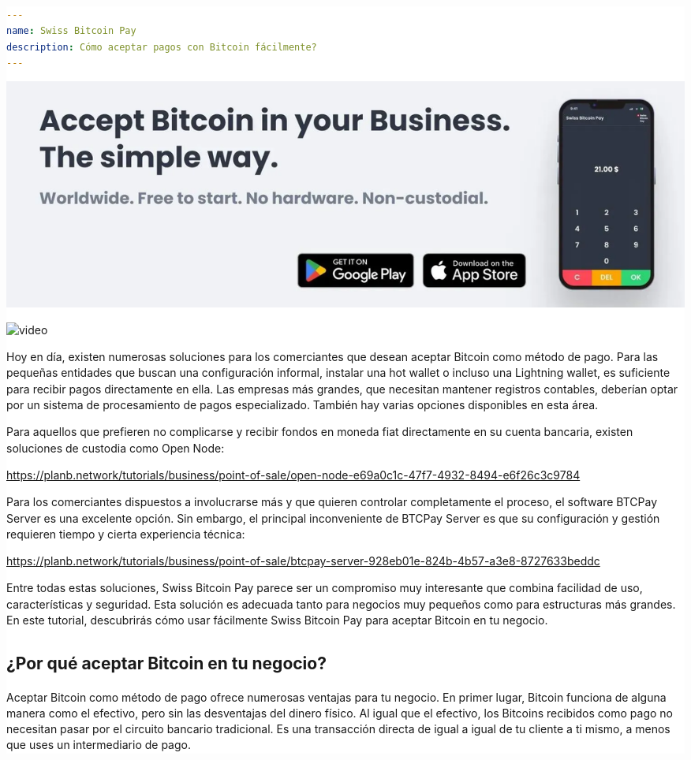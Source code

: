 ```yaml
---
name: Swiss Bitcoin Pay
description: Cómo aceptar pagos con Bitcoin fácilmente?
---
```


![cover](assets/cover.webp)

![video](https://youtu.be/_yAyJReq3Dg)

Hoy en día, existen numerosas soluciones para los comerciantes que desean aceptar Bitcoin como método de pago. Para las pequeñas entidades que buscan una configuración informal, instalar una hot wallet o incluso una Lightning wallet, es suficiente para recibir pagos directamente en ella. Las empresas más grandes, que necesitan mantener registros contables, deberían optar por un sistema de procesamiento de pagos especializado. También hay varias opciones disponibles en esta área.

Para aquellos que prefieren no complicarse y recibir fondos en moneda fiat directamente en su cuenta bancaria, existen soluciones de custodia como Open Node:

https://planb.network/tutorials/business/point-of-sale/open-node-e69a0c1c-47f7-4932-8494-e6f26c3c9784

Para los comerciantes dispuestos a involucrarse más y que quieren controlar completamente el proceso, el software BTCPay Server es una excelente opción. Sin embargo, el principal inconveniente de BTCPay Server es que su configuración y gestión requieren tiempo y cierta experiencia técnica:

https://planb.network/tutorials/business/point-of-sale/btcpay-server-928eb01e-824b-4b57-a3e8-8727633beddc

Entre todas estas soluciones, Swiss Bitcoin Pay parece ser un compromiso muy interesante que combina facilidad de uso, características y seguridad. Esta solución es adecuada tanto para negocios muy pequeños como para estructuras más grandes. En este tutorial, descubrirás cómo usar fácilmente Swiss Bitcoin Pay para aceptar Bitcoin en tu negocio.

## ¿Por qué aceptar Bitcoin en tu negocio?

Aceptar Bitcoin como método de pago ofrece numerosas ventajas para tu negocio. En primer lugar, Bitcoin funciona de alguna manera como el efectivo, pero sin las desventajas del dinero físico. Al igual que el efectivo, los Bitcoins recibidos como pago no necesitan pasar por el circuito bancario tradicional. Es una transacción directa de igual a igual de tu cliente a ti mismo, a menos que uses un intermediario de pago.
